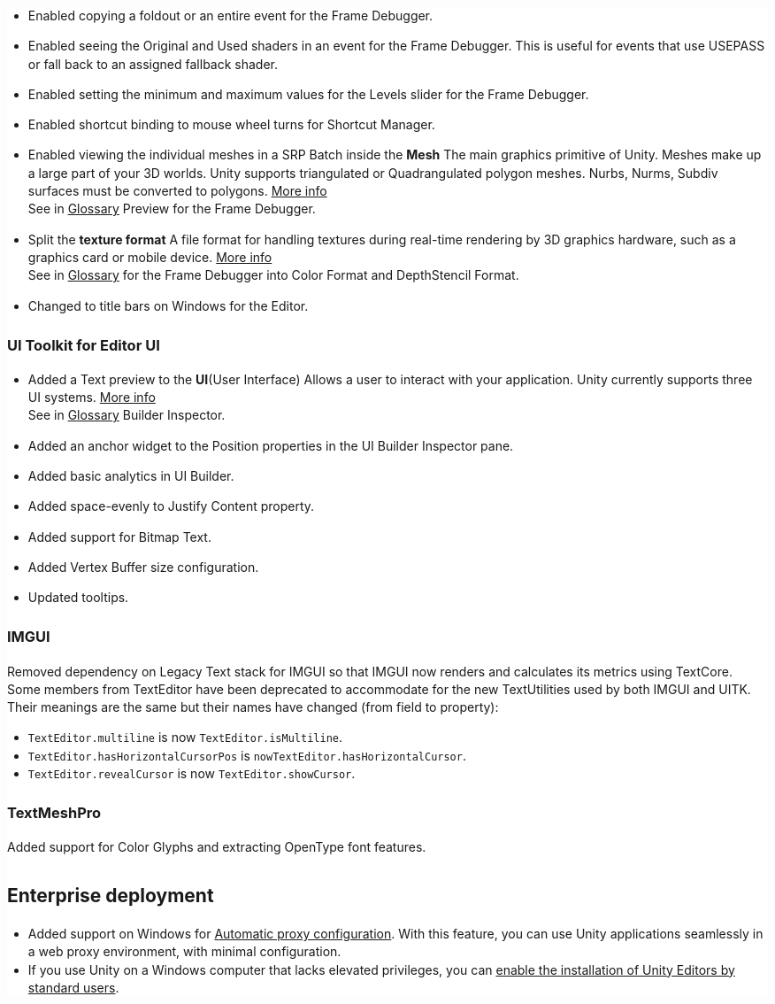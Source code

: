  * Enabled copying a foldout or an entire event for the Frame Debugger.
  * Enabled seeing the Original and Used shaders in an event for the Frame Debugger. This is useful for events that use USEPASS or fall back to an assigned fallback shader.
  * Enabled setting the minimum and maximum values for the Levels slider for the Frame Debugger.
  * Enabled shortcut binding to mouse wheel turns for Shortcut Manager.
  * Enabled viewing the individual meshes in a SRP Batch inside the **Mesh** The main graphics primitive of Unity. Meshes make up a large part of your 3D worlds. Unity supports triangulated or Quadrangulated polygon meshes. Nurbs, Nurms, Subdiv surfaces must be converted to polygons. [More info](mesh.html)  
See in [Glossary](Glossary.html#Mesh) Preview for the Frame Debugger.

  * Split the **texture format** A file format for handling textures during real-time rendering by 3D graphics hardware, such as a graphics card or mobile device. [More info](class-TextureImporterOverride)  
See in [Glossary](Glossary.html#TextureFormat) for the Frame Debugger into
Color Format and DepthStencil Format.

  * Changed to title bars on Windows for the Editor.

### UI Toolkit for Editor UI

  * Added a Text preview to the **UI**(User Interface) Allows a user to interact with your application. Unity currently supports three UI systems. [More info](UI-system-compare.html)  
See in [Glossary](Glossary.html#UI) Builder Inspector.

  * Added an anchor widget to the Position properties in the UI Builder Inspector pane.
  * Added basic analytics in UI Builder.
  * Added space-evenly to Justify Content property.
  * Added support for Bitmap Text.
  * Added Vertex Buffer size configuration.
  * Updated tooltips.

### IMGUI

Removed dependency on Legacy Text stack for IMGUI so that IMGUI now renders
and calculates its metrics using TextCore. Some members from TextEditor have
been deprecated to accommodate for the new TextUtilities used by both IMGUI
and UITK. Their meanings are the same but their names have changed (from field
to property):

  * `TextEditor.multiline` is now `TextEditor.isMultiline`.
  * `TextEditor.hasHorizontalCursorPos` is `nowTextEditor.hasHorizontalCursor`.
  * `TextEditor.revealCursor` is now `TextEditor.showCursor`.

### TextMeshPro

Added support for Color Glyphs and extracting OpenType font features.

## Enterprise deployment

  * Added support on Windows for [Automatic proxy configuration](ent-proxy-autoconfig.html). With this feature, you can use Unity applications seamlessly in a web proxy environment, with minimal configuration.
  * If you use Unity on a Windows computer that lacks elevated privileges, you can [enable the installation of Unity Editors by standard users](ent-unpriv-install.html).
